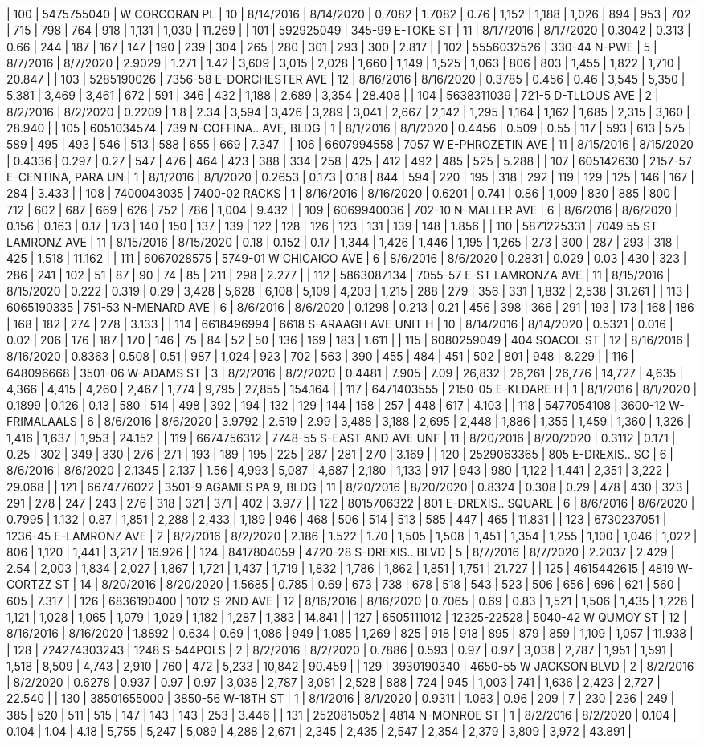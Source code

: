 | 100 | 5475755040 | W CORCORAN PL | 10 | 8/14/2016 | 8/14/2020 | 0.7082 | 1.7082 | 0.76 | 1,152 | 1,188 | 1,026 | 894 | 953 | 702 | 715 | 798 | 764 | 918 | 1,131 | 1,030 | 11.269 |
| 101 | 592925049 | 345-99 E-TOKE ST | 11 | 8/17/2016 | 8/17/2020 | 0.3042 | 0.313 | 0.66 | 244 | 187 | 167 | 147 | 190 | 239 | 304 | 265 | 280 | 301 | 293 | 300 | 2.817 |
| 102 | 5556032526 | 330-44 N-PWE | 5 | 8/7/2016 | 8/7/2020 | 2.9029 | 1.271 | 1.42 | 3,609 | 3,015 | 2,028 | 1,660 | 1,149 | 1,525 | 1,063 | 806 | 803 | 1,455 | 1,822 | 1,710 | 20.847 |
| 103 | 5285190026 | 7356-58 E-DORCHESTER AVE | 12 | 8/16/2016 | 8/16/2020 | 0.3785 | 0.456 | 0.46 | 3,545 | 5,350 | 5,381 | 3,469 | 3,461 | 672 | 591 | 346 | 432 | 1,188 | 2,689 | 3,354 | 28.408 |
| 104 | 5638311039 | 721-5 D-TLLOUS AVE | 2 | 8/2/2016 | 8/2/2020 | 0.2209 | 1.8 | 2.34 | 3,594 | 3,426 | 3,289 | 3,041 | 2,667 | 2,142 | 1,295 | 1,164 | 1,162 | 1,685 | 2,315 | 3,160 | 28.940 |
| 105 | 6051034574 | 739 N-COFFINA.. AVE, BLDG | 1 | 8/1/2016 | 8/1/2020 | 0.4456 | 0.509 | 0.55 | 117 | 593 | 613 | 575 | 589 | 495 | 493 | 546 | 513 | 588 | 655 | 669 | 7.347 |
| 106 | 6607994558 | 7057 W E-PHROZETIN AVE | 11 | 8/15/2016 | 8/15/2020 | 0.4336 | 0.297 | 0.27 | 547 | 476 | 464 | 423 | 388 | 334 | 258 | 425 | 412 | 492 | 485 | 525 | 5.288 |
| 107 | 605142630 | 2157-57 E-CENTINA, PARA UN | 1 | 8/1/2016 | 8/1/2020 | 0.2653 | 0.173 | 0.18 | 844 | 594 | 220 | 195 | 318 | 292 | 119 | 129 | 125 | 146 | 167 | 284 | 3.433 |
| 108 | 7400043035 | 7400-02 RACKS | 1 | 8/16/2016 | 8/16/2020 | 0.6201 | 0.741 | 0.86 | 1,009 | 830 | 885 | 800 | 712 | 602 | 687 | 669 | 626 | 752 | 786 | 1,004 | 9.432 |
| 109 | 6069940036 | 702-10 N-MALLER AVE | 6 | 8/6/2016 | 8/6/2020 | 0.156 | 0.163 | 0.17 | 173 | 140 | 150 | 137 | 139 | 122 | 128 | 126 | 123 | 131 | 139 | 148 | 1.856 |
| 110 | 5871225331 | 7049 55 ST LAMRONZ AVE | 11 | 8/15/2016 | 8/15/2020 | 0.18 | 0.152 | 0.17 | 1,344 | 1,426 | 1,446 | 1,195 | 1,265 | 273 | 300 | 287 | 293 | 318 | 425 | 1,518 | 11.162 |
| 111 | 6067028575 | 5749-01 W CHICAIGO AVE | 6 | 8/6/2016 | 8/6/2020 | 0.2831 | 0.029 | 0.03 | 430 | 323 | 286 | 241 | 102 | 51 | 87 | 90 | 74 | 85 | 211 | 298 | 2.277 |
| 112 | 5863087134 | 7055-57 E-ST LAMRONZA AVE | 11 | 8/15/2016 | 8/15/2020 | 0.222 | 0.319 | 0.29 | 3,428 | 5,628 | 6,108 | 5,109 | 4,203 | 1,215 | 288 | 279 | 356 | 331 | 1,832 | 2,538 | 31.261 |
| 113 | 6065190335 | 751-53 N-MENARD AVE | 6 | 8/6/2016 | 8/6/2020 | 0.1298 | 0.213 | 0.21 | 456 | 398 | 366 | 291 | 193 | 173 | 168 | 186 | 168 | 182 | 274 | 278 | 3.133 |
| 114 | 6618496994 | 6618 S-ARAAGH AVE UNIT H | 10 | 8/14/2016 | 8/14/2020 | 0.5321 | 0.016 | 0.02 | 206 | 176 | 187 | 170 | 146 | 75 | 84 | 52 | 50 | 136 | 169 | 183 | 1.611 |
| 115 | 6080259049 | 404 SOACOL ST | 12 | 8/16/2016 | 8/16/2020 | 0.8363 | 0.508 | 0.51 | 987 | 1,024 | 923 | 702 | 563 | 390 | 455 | 484 | 451 | 502 | 801 | 948 | 8.229 |
| 116 | 648096668 | 3501-06 W-ADAMS ST | 3 | 8/2/2016 | 8/2/2020 | 0.4481 | 7.905 | 7.09 | 26,832 | 26,261 | 26,776 | 14,727 | 4,635 | 4,366 | 4,415 | 4,260 | 2,467 | 1,774 | 9,795 | 27,855 | 154.164 |
| 117 | 6471403555 | 2150-05 E-KLDARE H | 1 | 8/1/2016 | 8/1/2020 | 0.1899 | 0.126 | 0.13 | 580 | 514 | 498 | 392 | 194 | 132 | 129 | 144 | 158 | 257 | 448 | 617 | 4.103 |
| 118 | 5477054108 | 3600-12 W-FRIMALAALS | 6 | 8/6/2016 | 8/6/2020 | 3.9792 | 2.519 | 2.99 | 3,488 | 3,188 | 2,695 | 2,448 | 1,886 | 1,355 | 1,459 | 1,360 | 1,326 | 1,416 | 1,637 | 1,953 | 24.152 |
| 119 | 6674756312 | 7748-55 S-EAST AND AVE UNF | 11 | 8/20/2016 | 8/20/2020 | 0.3112 | 0.171 | 0.25 | 302 | 349 | 330 | 276 | 271 | 193 | 189 | 195 | 225 | 287 | 281 | 270 | 3.169 |
| 120 | 2529063365 | 805 E-DREXIS.. SG | 6 | 8/6/2016 | 8/6/2020 | 2.1345 | 2.137 | 1.56 | 4,993 | 5,087 | 4,687 | 2,180 | 1,133 | 917 | 943 | 980 | 1,122 | 1,441 | 2,351 | 3,222 | 29.068 |
| 121 | 6674776022 | 3501-9 AGAMES PA 9, BLDG | 11 | 8/20/2016 | 8/20/2020 | 0.8324 | 0.308 | 0.29 | 478 | 430 | 323 | 291 | 278 | 247 | 243 | 276 | 318 | 321 | 371 | 402 | 3.977 |
| 122 | 8015706322 | 801 E-DREXIS.. SQUARE | 6 | 8/6/2016 | 8/6/2020 | 0.7995 | 1.132 | 0.87 | 1,851 | 2,288 | 2,433 | 1,189 | 946 | 468 | 506 | 514 | 513 | 585 | 447 | 465 | 11.831 |
| 123 | 6730237051 | 1236-45 E-LAMRONZ AVE | 2 | 8/2/2016 | 8/2/2020 | 2.186 | 1.522 | 1.70 | 1,505 | 1,508 | 1,451 | 1,354 | 1,255 | 1,100 | 1,046 | 1,022 | 806 | 1,120 | 1,441 | 3,217 | 16.926 |
| 124 | 8417804059 | 4720-28 S-DREXIS.. BLVD | 5 | 8/7/2016 | 8/7/2020 | 2.2037 | 2.429 | 2.54 | 2,003 | 1,834 | 2,027 | 1,867 | 1,721 | 1,437 | 1,719 | 1,832 | 1,786 | 1,862 | 1,851 | 1,751 | 21.727 |
| 125 | 4615442615 | 4819 W-CORTZZ ST | 14 | 8/20/2016 | 8/20/2020 | 1.5685 | 0.785 | 0.69 | 673 | 738 | 678 | 518 | 543 | 523 | 506 | 656 | 696 | 621 | 560 | 605 | 7.317 |
| 126 | 6836190400 | 1012 S-2ND AVE | 12 | 8/16/2016 | 8/16/2020 | 0.7065 | 0.69 | 0.83 | 1,521 | 1,506 | 1,435 | 1,228 | 1,121 | 1,028 | 1,065 | 1,079 | 1,029 | 1,182 | 1,287 | 1,383 | 14.841 |
| 127 | 6505111012 | 12325-22528 | 5040-42 W QUMOY ST | 12 | 8/16/2016 | 8/16/2020 | 1.8892 | 0.634 | 0.69 | 1,086 | 949 | 1,085 | 1,269 | 825 | 918 | 918 | 895 | 879 | 859 | 1,109 | 1,057 | 11.938 |
| 128 | 724274303243 | 1248 S-544POLS | 2 | 8/2/2016 | 8/2/2020 | 0.7886 | 0.593 | 0.97 | 0.97 | 3,038 | 2,787 | 1,951 | 1,591 | 1,518 | 8,509 | 4,743 | 2,910 | 760 | 472 | 5,233 | 10,842 | 90.459 |
| 129 | 3930190340 | 4650-55 W JACKSON BLVD | 2 | 8/2/2016 | 8/2/2020 | 0.6278 | 0.937 | 0.97 | 0.97 | 3,038 | 2,787 | 3,081 | 2,528 | 888 | 724 | 945 | 1,003 | 741 | 1,636 | 2,423 | 2,727 | 22.540 |
| 130 | 38501655000 | 3850-56 W-18TH ST | 1 | 8/1/2016 | 8/1/2020 | 0.9311 | 1.083 | 0.96 | 209 | 7 | 230 | 236 | 249 | 385 | 520 | 511 | 515 | 147 | 143 | 143 | 253 | 3.446 |
| 131 | 2520815052 | 4814 N-MONROE ST | 1 | 8/2/2016 | 8/2/2020 | 0.104 | 0.104 | 1.04 | 4.18 | 5,755 | 5,247 | 5,089 | 4,288 | 2,671 | 2,345 | 2,435 | 2,547 | 2,354 | 2,379 | 3,809 | 3,972 | 43.891 |